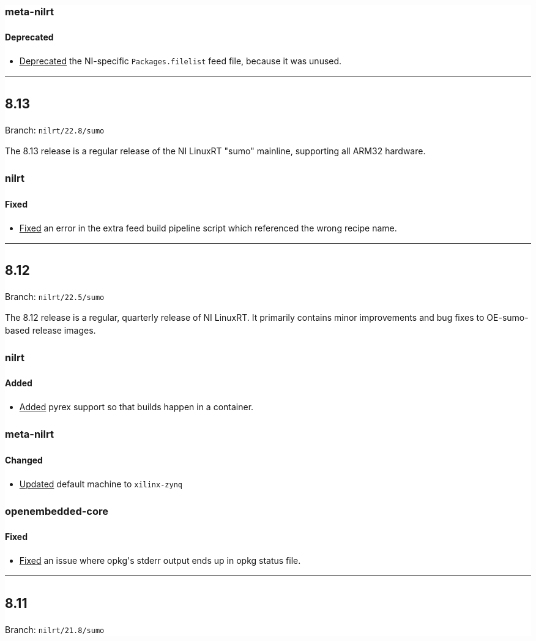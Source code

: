 
### meta-nilrt

#### Deprecated
- [Deprecated](https://github.com/ni/meta-nilrt/pull/488) the NI-specific `Packages.filelist` feed file, because it was unused.


----
## 8.13

Branch: `nilrt/22.8/sumo`

The 8.13 release is a regular release of the NI LinuxRT "sumo" mainline, supporting all ARM32 hardware.

### nilrt

#### Fixed
- [Fixed](https://github.com/ni/nilrt/commit/979c1003) an error in the extra feed build pipeline script which referenced the wrong recipe name.


----

## 8.12
Branch: `nilrt/22.5/sumo`

The 8.12 release is a regular, quarterly release of NI LinuxRT. It primarily contains minor improvements and bug fixes to OE-sumo-based release images.


### nilrt

#### Added
- [Added](https://github.com/ni/nilrt/pull/142) pyrex support so that builds happen in a container.


### meta-nilrt

#### Changed
- [Updated](https://github.com/ni/meta-nilrt/pull/395) default machine to `xilinx-zynq`


### openembedded-core

#### Fixed
- [Fixed](https://github.com/ni/openembedded-core/pull/59) an issue where opkg's stderr output ends up in opkg status file.


----

## 8.11
Branch: `nilrt/21.8/sumo`
